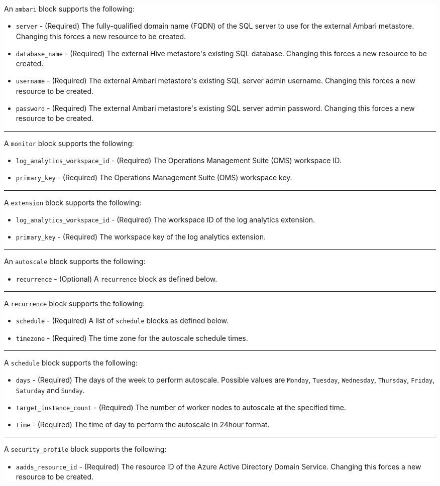An `ambari` block supports the following:

* `server` - (Required) The fully-qualified domain name (FQDN) of the SQL server to use for the external Ambari metastore. Changing this forces a new resource to be created.

* `database_name` - (Required) The external Hive metastore's existing SQL database. Changing this forces a new resource to be created.

* `username` - (Required) The external Ambari metastore's existing SQL server admin username. Changing this forces a new resource to be created.

* `password` - (Required) The external Ambari metastore's existing SQL server admin password. Changing this forces a new resource to be created.

---

A `monitor` block supports the following:

* `log_analytics_workspace_id` - (Required) The Operations Management Suite (OMS) workspace ID.

* `primary_key` - (Required) The Operations Management Suite (OMS) workspace key.

---

A `extension` block supports the following:

* `log_analytics_workspace_id` - (Required) The workspace ID of the log analytics extension.

* `primary_key` - (Required) The workspace key of the log analytics extension.

---

An `autoscale` block supports the following:

* `recurrence` - (Optional) A `recurrence` block as defined below.

---

A `recurrence` block supports the following:

* `schedule` - (Required) A list of `schedule` blocks as defined below.

* `timezone` - (Required) The time zone for the autoscale schedule times.

---

A `schedule` block supports the following:

* `days` - (Required) The days of the week to perform autoscale. Possible values are `Monday`, `Tuesday`, `Wednesday`, `Thursday`, `Friday`, `Saturday` and `Sunday`.

* `target_instance_count` - (Required) The number of worker nodes to autoscale at the specified time.

* `time` - (Required) The time of day to perform the autoscale in 24hour format.

---

A `security_profile` block supports the following:

* `aadds_resource_id` - (Required) The resource ID of the Azure Active Directory Domain Service. Changing this forces a new resource to be created.
